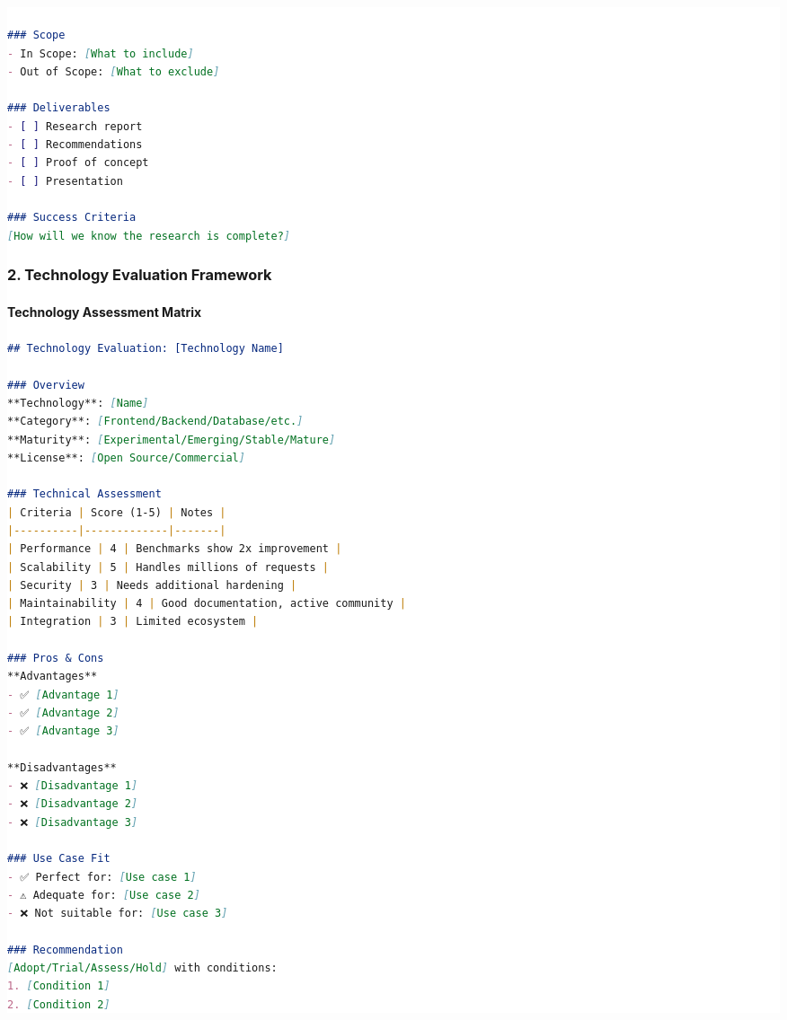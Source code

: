 ```markdown

### Scope
- In Scope: [What to include]
- Out of Scope: [What to exclude]

### Deliverables
- [ ] Research report
- [ ] Recommendations
- [ ] Proof of concept
- [ ] Presentation

### Success Criteria
[How will we know the research is complete?]
```

### 2. Technology Evaluation Framework

#### Technology Assessment Matrix
```markdown
## Technology Evaluation: [Technology Name]

### Overview
**Technology**: [Name]
**Category**: [Frontend/Backend/Database/etc.]
**Maturity**: [Experimental/Emerging/Stable/Mature]
**License**: [Open Source/Commercial]

### Technical Assessment
| Criteria | Score (1-5) | Notes |
|----------|-------------|-------|
| Performance | 4 | Benchmarks show 2x improvement |
| Scalability | 5 | Handles millions of requests |
| Security | 3 | Needs additional hardening |
| Maintainability | 4 | Good documentation, active community |
| Integration | 3 | Limited ecosystem |

### Pros & Cons
**Advantages**
- ✅ [Advantage 1]
- ✅ [Advantage 2]
- ✅ [Advantage 3]

**Disadvantages**
- ❌ [Disadvantage 1]
- ❌ [Disadvantage 2]
- ❌ [Disadvantage 3]

### Use Case Fit
- ✅ Perfect for: [Use case 1]
- ⚠️ Adequate for: [Use case 2]
- ❌ Not suitable for: [Use case 3]

### Recommendation
[Adopt/Trial/Assess/Hold] with conditions:
1. [Condition 1]
2. [Condition 2]
```
